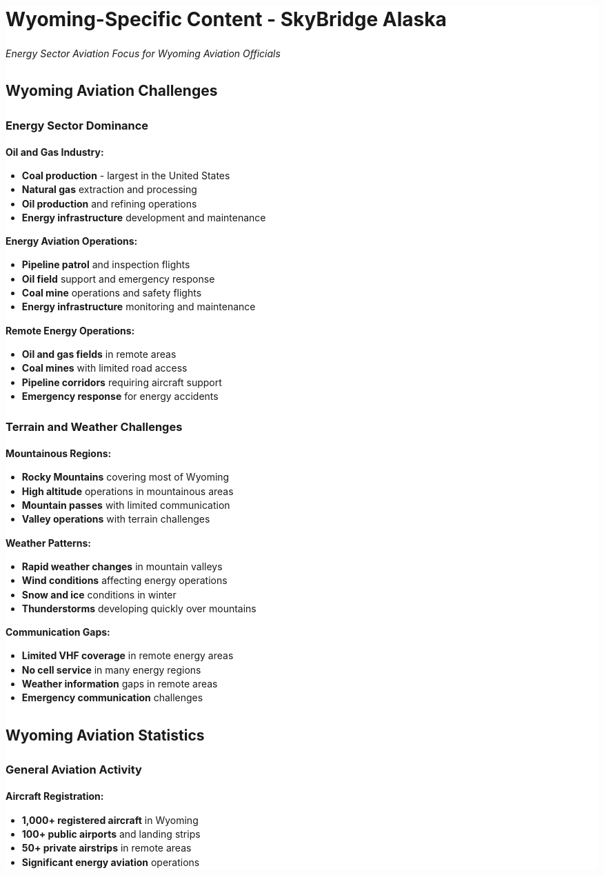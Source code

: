 # Wyoming-Specific Content - SkyBridge Alaska
*Energy Sector Aviation Focus for Wyoming Aviation Officials*

## Wyoming Aviation Challenges

### Energy Sector Dominance
**Oil and Gas Industry:**
- **Coal production** - largest in the United States
- **Natural gas** extraction and processing
- **Oil production** and refining operations
- **Energy infrastructure** development and maintenance

**Energy Aviation Operations:**
- **Pipeline patrol** and inspection flights
- **Oil field** support and emergency response
- **Coal mine** operations and safety flights
- **Energy infrastructure** monitoring and maintenance

**Remote Energy Operations:**
- **Oil and gas fields** in remote areas
- **Coal mines** with limited road access
- **Pipeline corridors** requiring aircraft support
- **Emergency response** for energy accidents

### Terrain and Weather Challenges
**Mountainous Regions:**
- **Rocky Mountains** covering most of Wyoming
- **High altitude** operations in mountainous areas
- **Mountain passes** with limited communication
- **Valley operations** with terrain challenges

**Weather Patterns:**
- **Rapid weather changes** in mountain valleys
- **Wind conditions** affecting energy operations
- **Snow and ice** conditions in winter
- **Thunderstorms** developing quickly over mountains

**Communication Gaps:**
- **Limited VHF coverage** in remote energy areas
- **No cell service** in many energy regions
- **Weather information** gaps in remote areas
- **Emergency communication** challenges

## Wyoming Aviation Statistics

### General Aviation Activity
**Aircraft Registration:**
- **1,000+ registered aircraft** in Wyoming
- **100+ public airports** and landing strips
- **50+ private airstrips** in remote areas
- **Significant energy aviation** operations

